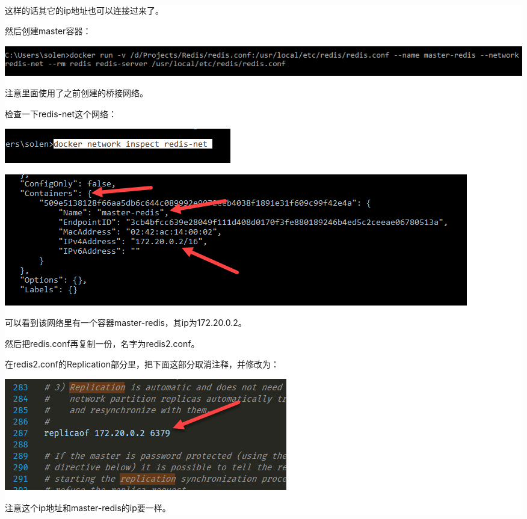 这样的话其它的ip地址也可以连接过来了。

 

然后创建master容器：

![img](assets/986268-20190120082427528-1597361401.png)

注意里面使用了之前创建的桥接网络。

 

检查一下redis-net这个网络：

![img](assets/986268-20190120082720522-1007807008.png)

![img](assets/986268-20190120082742532-890791273.png)

可以看到该网络里有一个容器master-redis，其ip为172.20.0.2。

 

然后把redis.conf再复制一份，名字为redis2.conf。

在redis2.conf的Replication部分里，把下面这部分取消注释，并修改为：

![img](assets/986268-20190120082843903-2040589542.png)

注意这个ip地址和master-redis的ip要一样。

 